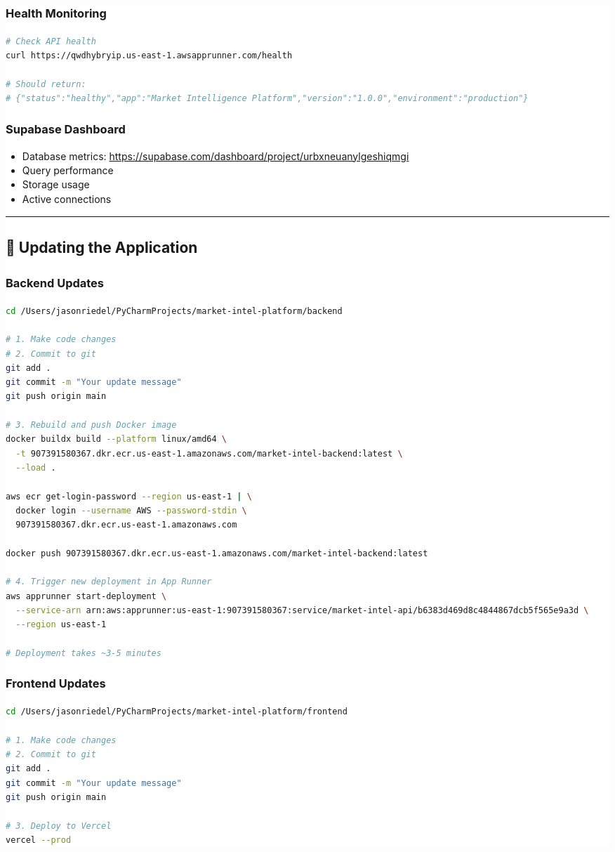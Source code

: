 ### Health Monitoring
```bash
# Check API health
curl https://qwdhybryip.us-east-1.awsapprunner.com/health

# Should return:
# {"status":"healthy","app":"Market Intelligence Platform","version":"1.0.0","environment":"production"}
```

### Supabase Dashboard
- Database metrics: https://supabase.com/dashboard/project/urbxneuanylgeshiqmgi
- Query performance
- Storage usage
- Active connections

---

## 🔄 Updating the Application

### Backend Updates
```bash
cd /Users/jasonriedel/PyCharmProjects/market-intel-platform/backend

# 1. Make code changes
# 2. Commit to git
git add .
git commit -m "Your update message"
git push origin main

# 3. Rebuild and push Docker image
docker buildx build --platform linux/amd64 \
  -t 907391580367.dkr.ecr.us-east-1.amazonaws.com/market-intel-backend:latest \
  --load .

aws ecr get-login-password --region us-east-1 | \
  docker login --username AWS --password-stdin \
  907391580367.dkr.ecr.us-east-1.amazonaws.com

docker push 907391580367.dkr.ecr.us-east-1.amazonaws.com/market-intel-backend:latest

# 4. Trigger new deployment in App Runner
aws apprunner start-deployment \
  --service-arn arn:aws:apprunner:us-east-1:907391580367:service/market-intel-api/b6383d469d8c4844867dcb5f565e9a3d \
  --region us-east-1

# Deployment takes ~3-5 minutes
```

### Frontend Updates
```bash
cd /Users/jasonriedel/PyCharmProjects/market-intel-platform/frontend

# 1. Make code changes
# 2. Commit to git
git add .
git commit -m "Your update message"
git push origin main

# 3. Deploy to Vercel
vercel --prod

```